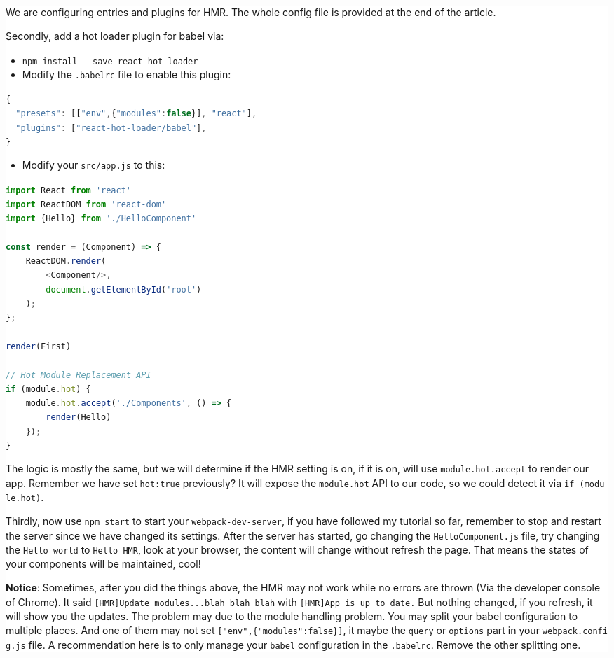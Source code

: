 We are configuring entries and plugins for HMR. The whole config file is provided at the end of the article.

Secondly, add a hot loader plugin for babel via:
- `npm install --save react-hot-loader`
- Modify the `.babelrc` file to enable this plugin:
```javascript
{
  "presets": [["env",{"modules":false}], "react"],
  "plugins": ["react-hot-loader/babel"],
}
```

- Modify your `src/app.js` to this:
```javascript
import React from 'react'
import ReactDOM from 'react-dom'
import {Hello} from './HelloComponent'

const render = (Component) => {
    ReactDOM.render(
        <Component/>,
        document.getElementById('root')
    );
};

render(First)

// Hot Module Replacement API
if (module.hot) {
    module.hot.accept('./Components', () => {
        render(Hello)
    });
}
```

The logic is mostly the same, but we will determine if the HMR setting is on, if it is on, will use `module.hot.accept` to render our app. Remember we have set `hot:true` previously? It will expose the `module.hot` API to our code, so we could detect it via `if (module.hot)`.

Thirdly, now use `npm start` to start your `webpack-dev-server`, if you have followed my tutorial so far, remember to stop and restart the server since we have changed its settings.
After the server has started, go changing the `HelloComponent.js` file, try changing the `Hello world` to `Hello HMR`, look at your browser, the content will change without refresh the page. That means the states of your components will be maintained, cool!

**Notice**:
Sometimes, after you did the things above, the HMR may not work while no errors are thrown (Via the developer console of Chrome). It said `[HMR]Update modules...blah blah blah` with `[HMR]App is up to date.` But nothing changed, if you refresh, it will show you the updates. The problem may due to the module handling problem. You may split your babel configuration to multiple places. And one of them may not set `["env",{"modules":false}]`, it maybe the `query` or `options` part in your `webpack.config.js` file. A recommendation here is to only manage your `babel` configuration in the `.babelrc`. Remove the other splitting one.
